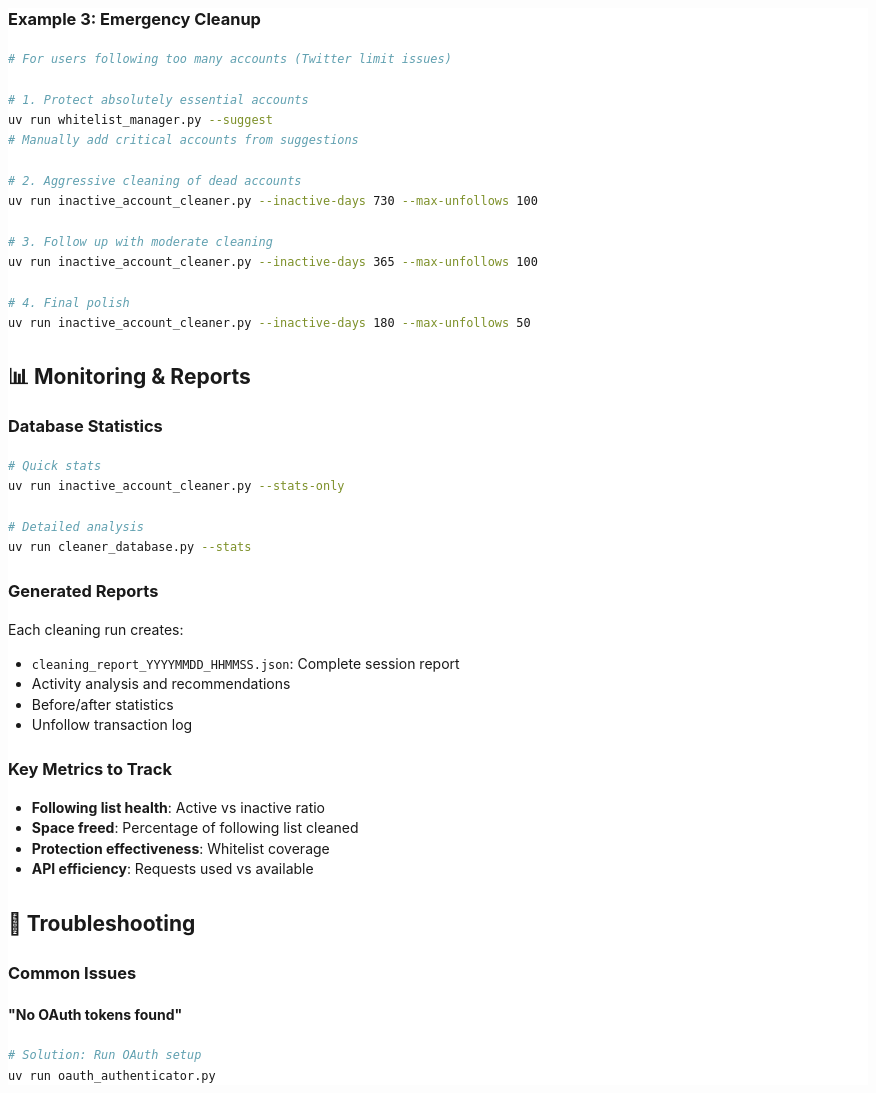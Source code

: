 ### Example 3: Emergency Cleanup
```bash
# For users following too many accounts (Twitter limit issues)

# 1. Protect absolutely essential accounts
uv run whitelist_manager.py --suggest
# Manually add critical accounts from suggestions

# 2. Aggressive cleaning of dead accounts
uv run inactive_account_cleaner.py --inactive-days 730 --max-unfollows 100

# 3. Follow up with moderate cleaning
uv run inactive_account_cleaner.py --inactive-days 365 --max-unfollows 100

# 4. Final polish
uv run inactive_account_cleaner.py --inactive-days 180 --max-unfollows 50
```

## 📊 Monitoring & Reports

### Database Statistics
```bash
# Quick stats
uv run inactive_account_cleaner.py --stats-only

# Detailed analysis
uv run cleaner_database.py --stats
```

### Generated Reports
Each cleaning run creates:
- `cleaning_report_YYYYMMDD_HHMMSS.json`: Complete session report
- Activity analysis and recommendations
- Before/after statistics
- Unfollow transaction log

### Key Metrics to Track
- **Following list health**: Active vs inactive ratio
- **Space freed**: Percentage of following list cleaned
- **Protection effectiveness**: Whitelist coverage
- **API efficiency**: Requests used vs available

## 🚨 Troubleshooting

### Common Issues

#### "No OAuth tokens found"
```bash
# Solution: Run OAuth setup
uv run oauth_authenticator.py
```
